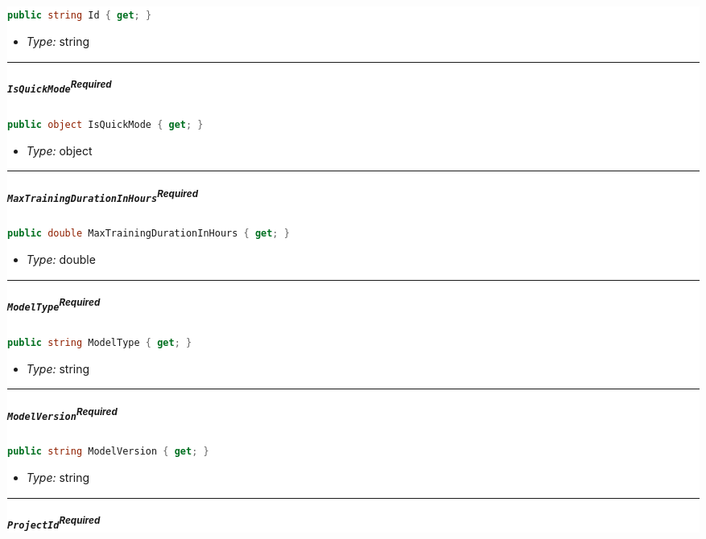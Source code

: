 ```csharp
public string Id { get; }
```

- *Type:* string

---

##### `IsQuickMode`<sup>Required</sup> <a name="IsQuickMode" id="rhizo-co-terraform-provider-oci.aiVisionModel.AiVisionModel.property.isQuickMode"></a>

```csharp
public object IsQuickMode { get; }
```

- *Type:* object

---

##### `MaxTrainingDurationInHours`<sup>Required</sup> <a name="MaxTrainingDurationInHours" id="rhizo-co-terraform-provider-oci.aiVisionModel.AiVisionModel.property.maxTrainingDurationInHours"></a>

```csharp
public double MaxTrainingDurationInHours { get; }
```

- *Type:* double

---

##### `ModelType`<sup>Required</sup> <a name="ModelType" id="rhizo-co-terraform-provider-oci.aiVisionModel.AiVisionModel.property.modelType"></a>

```csharp
public string ModelType { get; }
```

- *Type:* string

---

##### `ModelVersion`<sup>Required</sup> <a name="ModelVersion" id="rhizo-co-terraform-provider-oci.aiVisionModel.AiVisionModel.property.modelVersion"></a>

```csharp
public string ModelVersion { get; }
```

- *Type:* string

---

##### `ProjectId`<sup>Required</sup> <a name="ProjectId" id="rhizo-co-terraform-provider-oci.aiVisionModel.AiVisionModel.property.projectId"></a>
